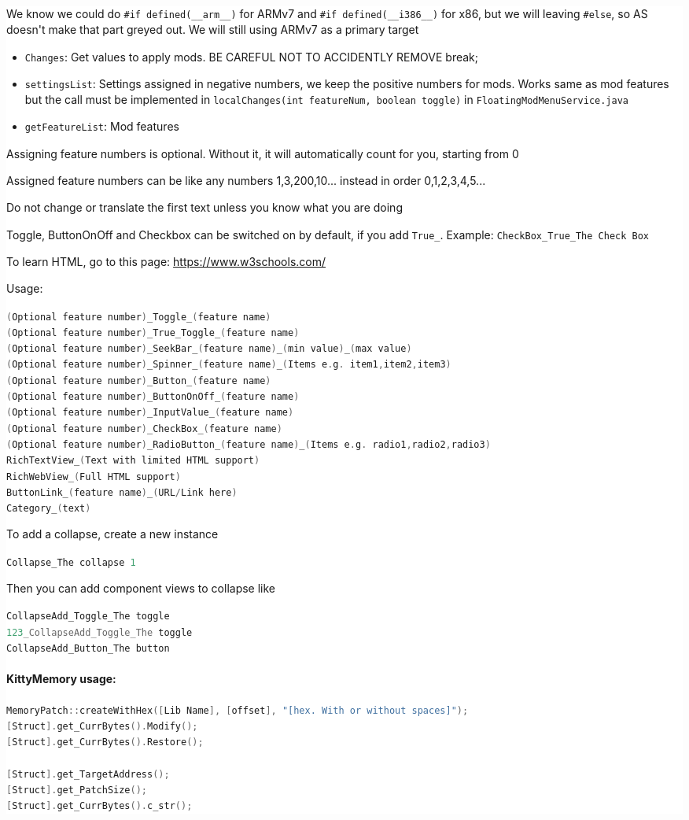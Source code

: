 We know we could do `#if defined(__arm__)` for ARMv7 and `#if defined(__i386__)` for x86, but we will leaving `#else`, so AS doesn't make that part greyed out. We will still using ARMv7 as a primary target

- `Changes`: Get values to apply mods. BE CAREFUL NOT TO ACCIDENTLY REMOVE break;

- `settingsList`: Settings assigned in negative numbers, we keep the positive numbers for mods. Works same as mod features but the call must be implemented in `localChanges(int featureNum, boolean toggle)` in `FloatingModMenuService.java`

- `getFeatureList`: Mod features

Assigning feature numbers is optional. Without it, it will automatically count for you, starting from 0

Assigned feature numbers can be like any numbers 1,3,200,10... instead in order 0,1,2,3,4,5...

Do not change or translate the first text unless you know what you are doing

Toggle, ButtonOnOff and Checkbox can be switched on by default, if you add `True_`. Example: `CheckBox_True_The Check Box`

To learn HTML, go to this page: https://www.w3schools.com/

Usage:

```cpp
(Optional feature number)_Toggle_(feature name)
(Optional feature number)_True_Toggle_(feature name)
(Optional feature number)_SeekBar_(feature name)_(min value)_(max value)
(Optional feature number)_Spinner_(feature name)_(Items e.g. item1,item2,item3)
(Optional feature number)_Button_(feature name)
(Optional feature number)_ButtonOnOff_(feature name)
(Optional feature number)_InputValue_(feature name)
(Optional feature number)_CheckBox_(feature name)
(Optional feature number)_RadioButton_(feature name)_(Items e.g. radio1,radio2,radio3)
RichTextView_(Text with limited HTML support)
RichWebView_(Full HTML support)
ButtonLink_(feature name)_(URL/Link here)
Category_(text)
```

To add a collapse, create a new instance
```cpp
Collapse_The collapse 1
```

Then you can add component views to collapse like

```cpp
CollapseAdd_Toggle_The toggle
123_CollapseAdd_Toggle_The toggle
CollapseAdd_Button_The button
```

#### KittyMemory usage:
```cpp
MemoryPatch::createWithHex([Lib Name], [offset], "[hex. With or without spaces]");
[Struct].get_CurrBytes().Modify();
[Struct].get_CurrBytes().Restore();

[Struct].get_TargetAddress();
[Struct].get_PatchSize();
[Struct].get_CurrBytes().c_str();
```
